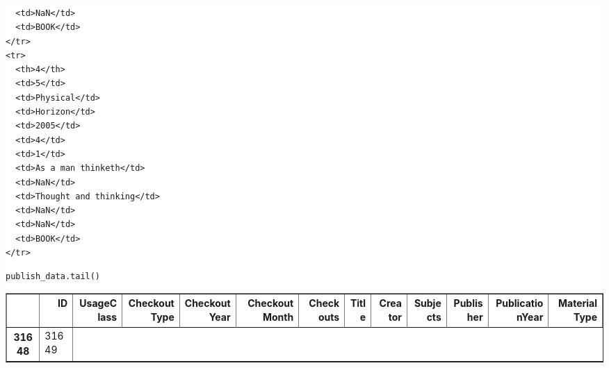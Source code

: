       <td>NaN</td>
      <td>BOOK</td>
    </tr>
    <tr>
      <th>4</th>
      <td>5</td>
      <td>Physical</td>
      <td>Horizon</td>
      <td>2005</td>
      <td>4</td>
      <td>1</td>
      <td>As a man thinketh</td>
      <td>NaN</td>
      <td>Thought and thinking</td>
      <td>NaN</td>
      <td>NaN</td>
      <td>BOOK</td>
    </tr>
  </tbody>
</table>
</div>




```python
publish_data.tail()
```




<div>
<style>
    .dataframe thead tr:only-child th {
        text-align: right;
    }

    .dataframe thead th {
        text-align: left;
    }

    .dataframe tbody tr th {
        vertical-align: top;
    }
</style>
<table border="1" class="dataframe">
  <thead>
    <tr style="text-align: right;">
      <th></th>
      <th>ID</th>
      <th>UsageClass</th>
      <th>CheckoutType</th>
      <th>CheckoutYear</th>
      <th>CheckoutMonth</th>
      <th>Checkouts</th>
      <th>Title</th>
      <th>Creator</th>
      <th>Subjects</th>
      <th>Publisher</th>
      <th>PublicationYear</th>
      <th>MaterialType</th>
    </tr>
  </thead>
  <tbody>
    <tr>
      <th>31648</th>
      <td>31649</td>